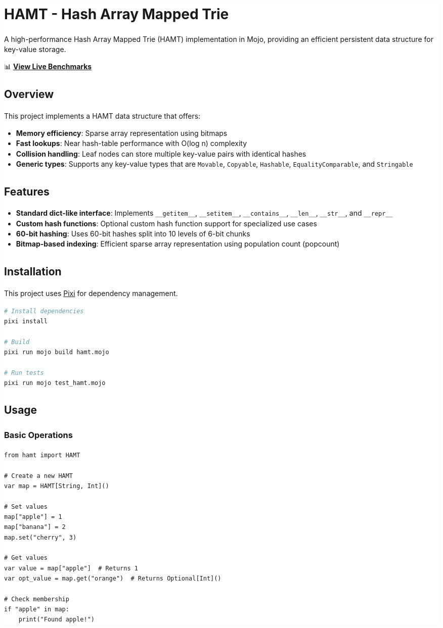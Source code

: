 # HAMT - Hash Array Mapped Trie

A high-performance Hash Array Mapped Trie (HAMT) implementation in Mojo, providing an efficient persistent data structure for key-value storage.

📊 **[View Live Benchmarks](https://eginez.github.io/mojo-hamt/)**

## Overview

This project implements a HAMT data structure that offers:
- **Memory efficiency**: Sparse array representation using bitmaps
- **Fast lookups**: Near hash-table performance with O(log n) complexity
- **Collision handling**: Leaf nodes can store multiple key-value pairs with identical hashes
- **Generic types**: Supports any key-value types that are `Movable`, `Copyable`, `Hashable`, `EqualityComparable`, and `Stringable`

## Features

- **Standard dict-like interface**: Implements `__getitem__`, `__setitem__`, `__contains__`, `__len__`, `__str__`, and `__repr__`
- **Custom hash functions**: Optional custom hash function support for specialized use cases
- **60-bit hashing**: Uses 60-bit hashes split into 10 levels of 6-bit chunks
- **Bitmap-based indexing**: Efficient sparse array representation using population count (popcount)

## Installation

This project uses [Pixi](https://pixi.sh/) for dependency management.

```bash
# Install dependencies
pixi install

# Build
pixi run mojo build hamt.mojo

# Run tests
pixi run mojo test_hamt.mojo
```

## Usage

### Basic Operations

```mojo
from hamt import HAMT

# Create a new HAMT
var map = HAMT[String, Int]()

# Set values
map["apple"] = 1
map["banana"] = 2
map.set("cherry", 3)

# Get values
var value = map["apple"]  # Returns 1
var opt_value = map.get("orange")  # Returns Optional[Int]()

# Check membership
if "apple" in map:
    print("Found apple!")

```